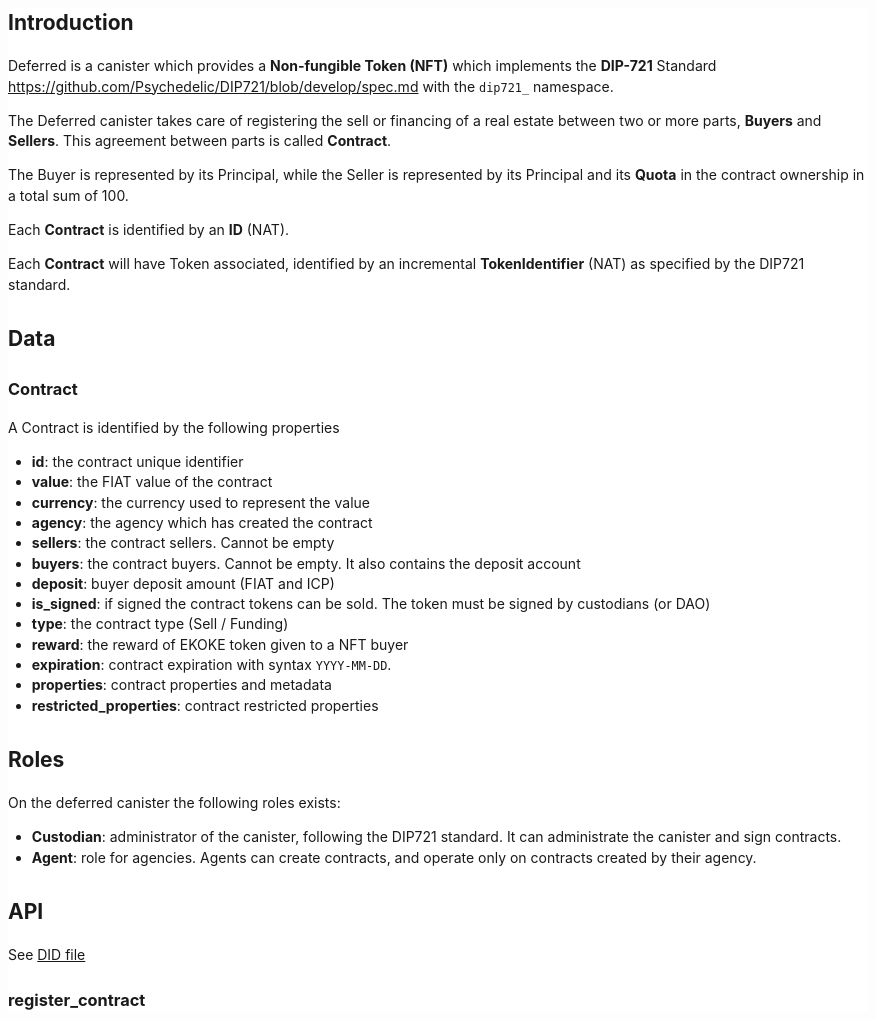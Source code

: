 ## Introduction

Deferred is a canister which provides a **Non-fungible Token (NFT)** which implements the **DIP-721** Standard <https://github.com/Psychedelic/DIP721/blob/develop/spec.md> with the `dip721_` namespace.

The Deferred canister takes care of registering the sell or financing of a real estate between two or more parts, **Buyers** and **Sellers**. This agreement between parts is called **Contract**.

The Buyer is represented by its Principal, while the Seller is represented by its Principal and its **Quota** in the contract ownership in a total sum of 100.

Each **Contract** is identified by an **ID** (NAT).

Each **Contract** will have Token associated, identified by an incremental **TokenIdentifier** (NAT) as specified by the DIP721 standard.

## Data

### Contract

A Contract is identified by the following properties

- **id**: the contract unique identifier
- **value**: the FIAT value of the contract
- **currency**: the currency used to represent the value
- **agency**: the agency which has created the contract
- **sellers**: the contract sellers. Cannot be empty
- **buyers**: the contract buyers. Cannot be empty. It also contains the deposit account
- **deposit**: buyer deposit amount (FIAT and ICP)
- **is_signed**: if signed the contract tokens can be sold. The token must be signed by custodians (or DAO)
- **type**: the contract type (Sell / Funding)
- **reward**: the reward of EKOKE token given to a NFT buyer
- **expiration**: contract expiration with syntax `YYYY-MM-DD`.
- **properties**: contract properties and metadata
- **restricted_properties**: contract restricted properties

## Roles

On the deferred canister the following roles exists:

- **Custodian**: administrator of the canister, following the DIP721 standard. It can administrate the canister and sign contracts.
- **Agent**: role for agencies. Agents can create contracts, and operate only on contracts created by their agency.

## API

See [DID file](../../src/deferred/deferred.did)

### register_contract

